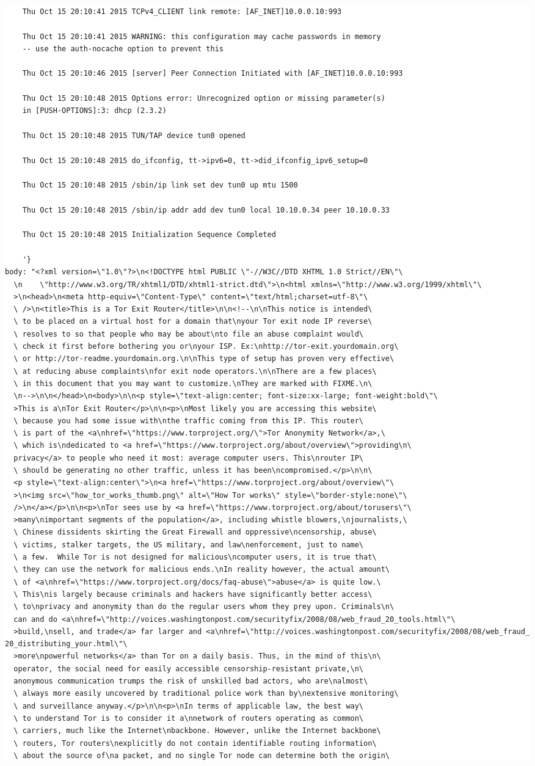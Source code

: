 ```
    Thu Oct 15 20:10:41 2015 TCPv4_CLIENT link remote: [AF_INET]10.0.0.10:993

    Thu Oct 15 20:10:41 2015 WARNING: this configuration may cache passwords in memory
    -- use the auth-nocache option to prevent this

    Thu Oct 15 20:10:46 2015 [server] Peer Connection Initiated with [AF_INET]10.0.0.10:993

    Thu Oct 15 20:10:48 2015 Options error: Unrecognized option or missing parameter(s)
    in [PUSH-OPTIONS]:3: dhcp (2.3.2)

    Thu Oct 15 20:10:48 2015 TUN/TAP device tun0 opened

    Thu Oct 15 20:10:48 2015 do_ifconfig, tt->ipv6=0, tt->did_ifconfig_ipv6_setup=0

    Thu Oct 15 20:10:48 2015 /sbin/ip link set dev tun0 up mtu 1500

    Thu Oct 15 20:10:48 2015 /sbin/ip addr add dev tun0 local 10.10.0.34 peer 10.10.0.33

    Thu Oct 15 20:10:48 2015 Initialization Sequence Completed

    '}
body: "<?xml version=\"1.0\"?>\n<!DOCTYPE html PUBLIC \"-//W3C//DTD XHTML 1.0 Strict//EN\"\
  \n    \"http://www.w3.org/TR/xhtml1/DTD/xhtml1-strict.dtd\">\n<html xmlns=\"http://www.w3.org/1999/xhtml\"\
  >\n<head>\n<meta http-equiv=\"Content-Type\" content=\"text/html;charset=utf-8\"\
  \ />\n<title>This is a Tor Exit Router</title>\n\n<!--\n\nThis notice is intended\
  \ to be placed on a virtual host for a domain that\nyour Tor exit node IP reverse\
  \ resolves to so that people who may be about\nto file an abuse complaint would\
  \ check it first before bothering you or\nyour ISP. Ex:\nhttp://tor-exit.yourdomain.org\
  \ or http://tor-readme.yourdomain.org.\n\nThis type of setup has proven very effective\
  \ at reducing abuse complaints\nfor exit node operators.\n\nThere are a few places\
  \ in this document that you may want to customize.\nThey are marked with FIXME.\n\
  \n-->\n\n</head>\n<body>\n\n<p style=\"text-align:center; font-size:xx-large; font-weight:bold\"\
  >This is a\nTor Exit Router</p>\n\n<p>\nMost likely you are accessing this website\
  \ because you had some issue with\nthe traffic coming from this IP. This router\
  \ is part of the <a\nhref=\"https://www.torproject.org/\">Tor Anonymity Network</a>,\
  \ which is\ndedicated to <a href=\"https://www.torproject.org/about/overview\">providing\n\
  privacy</a> to people who need it most: average computer users. This\nrouter IP\
  \ should be generating no other traffic, unless it has been\ncompromised.</p>\n\n\
  <p style=\"text-align:center\">\n<a href=\"https://www.torproject.org/about/overview\"\
  >\n<img src=\"how_tor_works_thumb.png\" alt=\"How Tor works\" style=\"border-style:none\"\
  />\n</a></p>\n\n<p>\nTor sees use by <a href=\"https://www.torproject.org/about/torusers\"\
  >many\nimportant segments of the population</a>, including whistle blowers,\njournalists,\
  \ Chinese dissidents skirting the Great Firewall and oppressive\ncensorship, abuse\
  \ victims, stalker targets, the US military, and law\nenforcement, just to name\
  \ a few.  While Tor is not designed for malicious\ncomputer users, it is true that\
  \ they can use the network for malicious ends.\nIn reality however, the actual amount\
  \ of <a\nhref=\"https://www.torproject.org/docs/faq-abuse\">abuse</a> is quite low.\
  \ This\nis largely because criminals and hackers have significantly better access\
  \ to\nprivacy and anonymity than do the regular users whom they prey upon. Criminals\n\
  can and do <a\nhref=\"http://voices.washingtonpost.com/securityfix/2008/08/web_fraud_20_tools.html\"\
  >build,\nsell, and trade</a> far larger and <a\nhref=\"http://voices.washingtonpost.com/securityfix/2008/08/web_fraud_20_distributing_your.html\"\
  >more\npowerful networks</a> than Tor on a daily basis. Thus, in the mind of this\n\
  operator, the social need for easily accessible censorship-resistant private,\n\
  anonymous communication trumps the risk of unskilled bad actors, who are\nalmost\
  \ always more easily uncovered by traditional police work than by\nextensive monitoring\
  \ and surveillance anyway.</p>\n\n<p>\nIn terms of applicable law, the best way\
  \ to understand Tor is to consider it a\nnetwork of routers operating as common\
  \ carriers, much like the Internet\nbackbone. However, unlike the Internet backbone\
  \ routers, Tor routers\nexplicitly do not contain identifiable routing information\
  \ about the source of\na packet, and no single Tor node can determine both the origin\
```